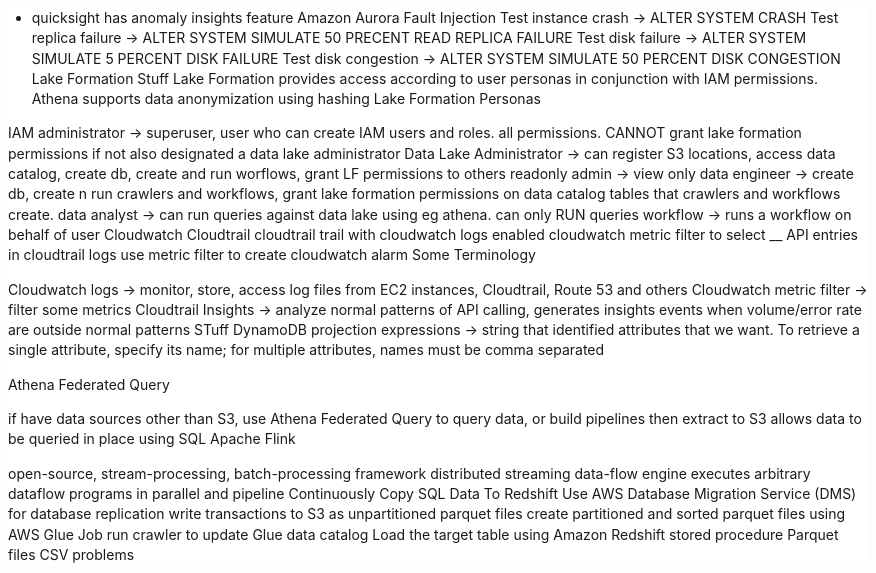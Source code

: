 - quicksight has anomaly insights feature
  Amazon Aurora Fault Injection
  Test instance crash → ALTER SYSTEM CRASH
  Test replica failure → ALTER SYSTEM SIMULATE 50 PRECENT READ REPLICA FAILURE
  Test disk failure → ALTER SYSTEM SIMULATE 5 PERCENT DISK FAILURE
  Test disk congestion → ALTER SYSTEM SIMULATE 50 PERCENT DISK CONGESTION
  Lake Formation Stuff
  Lake Formation provides access according to user personas in conjunction with IAM permissions.
  Athena supports data anonymization using hashing
  Lake Formation Personas

IAM administrator → superuser, user who can create IAM users and roles. all permissions. CANNOT grant lake formation permissions if not also designated a data lake administrator
Data Lake Administrator → can register S3 locations, access data catalog, create db, create and run worflows, grant LF permissions to others
readonly admin → view only
data engineer → create db, create n run crawlers and workflows, grant lake formation permissions on data catalog tables that crawlers and workflows create.
data analyst → can run queries against data lake using eg athena. can only RUN queries
workflow → runs a workflow on behalf of user
Cloudwatch Cloudtrail
cloudtrail trail with cloudwatch logs enabled
cloudwatch metric filter to select \_\_ API entries in cloudtrail logs
use metric filter to create cloudwatch alarm
Some Terminology

Cloudwatch logs → monitor, store, access log files from EC2 instances, Cloudtrail, Route 53 and others
Cloudwatch metric filter → filter some metrics
Cloudtrail Insights → analyze normal patterns of API calling, generates insights events when volume/error rate are outside normal patterns
STuff
DynamoDB projection expressions → string that identified attributes that we want. To retrieve a single attribute, specify its name; for multiple attributes, names must be comma separated

Athena Federated Query

if have data sources other than S3, use Athena Federated Query to query data, or build pipelines then extract to S3
allows data to be queried in place using SQL
Apache Flink

open-source, stream-processing, batch-processing framework
distributed streaming data-flow engine
executes arbitrary dataflow programs in parallel and pipeline
Continuously Copy SQL Data To Redshift
Use AWS Database Migration Service (DMS) for database replication
write transactions to S3 as unpartitioned parquet files
create partitioned and sorted parquet files using AWS Glue Job
run crawler to update Glue data catalog
Load the target table using Amazon Redshift stored procedure
Parquet files
CSV problems
